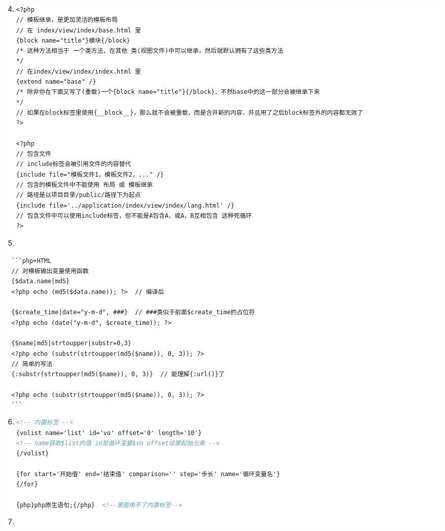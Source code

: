    4. ```php+HTML
      <?php
      // 模板继承，是更加灵活的模板布局
      // 在 index/view/index/base.html 里
      {block name="title"}模块{/block}
      /* 这种方法相当于 一个类方法，在其他 类(视图文件)中可以继承，然后就默认拥有了这些类方法
      */
      // 在index/view/index/index.html 里
      {extend name="base" /}
      /* 除非你在下面又写了(重载)一个{block name="title"}{/block}，不然base中的这一部分会被继承下来
      */
      // 如果在block标签里使用{__block__}，那么就不会被重载，而是合并新的内容，并且用了之后block标签外的内容都无效了
      ?>
      
      <?php
      // 包含文件
      // include标签会被引用文件的内容替代
      {include file="模板文件1，模板文件2，..." /}
      // 包含的模板文件中不能使用 布局 或 模板继承
      // 路径是以项目目录/public/路径下为起点
      {include file='../application/index/view/index/lang.html' /}
      // 包含文件中可以使用include标签，但不能是A包含A，或A，B互相包含 这种死循环
      ?>
      ```

   5. 

      ```php+HTML
      // 对模板输出变量使用函数
      {$data.name|md5} 
      <?php echo (md5($data.name)); ?>  // 编译后
      
      {$create_time|date="y-m-d", ###}  // ###类似于前面$create_time的占位符
      <?php echo (date("y-m-d", $create_time)); ?>
      
      {$name|md5|strtoupper|substr=0,3}
      <?php echo (substr(strtoupper(md5($name)), 0, 3)); ?>
      // 简单的写法
      {:substr(strtoupper(md5($name)), 0, 3)}  // 能理解{:url()}了
      
      <?php echo (substr(strtoupper(md5($name)), 0, 3)); ?>
      ```

   6. ```html
      <!-- 内置标签 -->
      {volist name='list' id='vo' offset='0' length='10'}
      <!-- name获取$list的值 id是循环变量$vo offset设置起始元素 -->
      {/volist}
      
      {for start='开始值' end='结束值' comparison='' step='步长' name='循环变量名'}
      {/for}
      
      {php}php原生语句;{/php}  <!--里面用不了内置标签-->
      ```

   7. 
